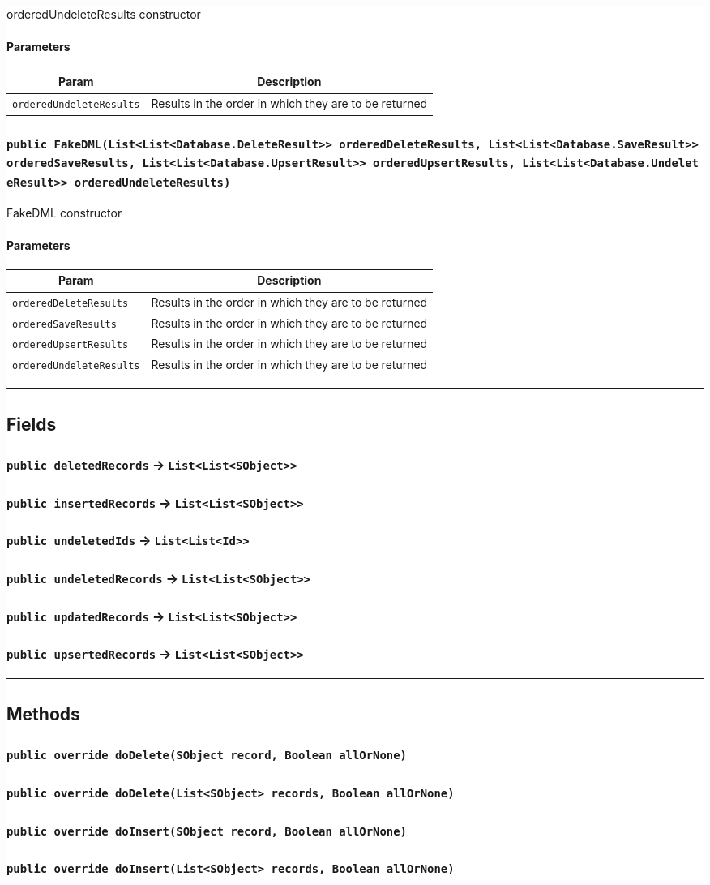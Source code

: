 orderedUndeleteResults constructor

#### Parameters

|Param|Description|
|---|---|
|`orderedUndeleteResults`|Results in the order in which they are to be returned|

### `public FakeDML(List<List<Database.DeleteResult>> orderedDeleteResults, List<List<Database.SaveResult>> orderedSaveResults, List<List<Database.UpsertResult>> orderedUpsertResults, List<List<Database.UndeleteResult>> orderedUndeleteResults)`

FakeDML constructor

#### Parameters

|Param|Description|
|---|---|
|`orderedDeleteResults`|Results in the order in which they are to be returned|
|`orderedSaveResults`|Results in the order in which they are to be returned|
|`orderedUpsertResults`|Results in the order in which they are to be returned|
|`orderedUndeleteResults`|Results in the order in which they are to be returned|

---
## Fields

### `public deletedRecords` → `List<List<SObject>>`


### `public insertedRecords` → `List<List<SObject>>`


### `public undeletedIds` → `List<List<Id>>`


### `public undeletedRecords` → `List<List<SObject>>`


### `public updatedRecords` → `List<List<SObject>>`


### `public upsertedRecords` → `List<List<SObject>>`


---
## Methods
### `public override doDelete(SObject record, Boolean allOrNone)`
### `public override doDelete(List<SObject> records, Boolean allOrNone)`
### `public override doInsert(SObject record, Boolean allOrNone)`
### `public override doInsert(List<SObject> records, Boolean allOrNone)`